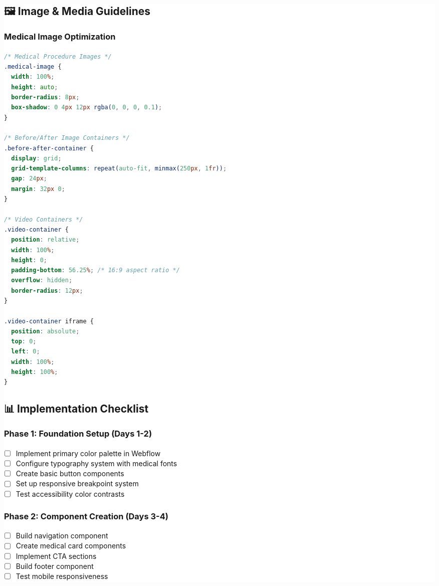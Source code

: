 
## 🖼️ Image & Media Guidelines

### Medical Image Optimization
```css
/* Medical Procedure Images */
.medical-image {
  width: 100%;
  height: auto;
  border-radius: 8px;
  box-shadow: 0 4px 12px rgba(0, 0, 0, 0.1);
}

/* Before/After Image Containers */
.before-after-container {
  display: grid;
  grid-template-columns: repeat(auto-fit, minmax(250px, 1fr));
  gap: 24px;
  margin: 32px 0;
}

/* Video Containers */
.video-container {
  position: relative;
  width: 100%;
  height: 0;
  padding-bottom: 56.25%; /* 16:9 aspect ratio */
  overflow: hidden;
  border-radius: 12px;
}

.video-container iframe {
  position: absolute;
  top: 0;
  left: 0;
  width: 100%;
  height: 100%;
}
```

## 📊 Implementation Checklist

### Phase 1: Foundation Setup (Days 1-2)
- [ ] Implement primary color palette in Webflow
- [ ] Configure typography system with medical fonts
- [ ] Create basic button components
- [ ] Set up responsive breakpoint system
- [ ] Test accessibility color contrasts

### Phase 2: Component Creation (Days 3-4)
- [ ] Build navigation component
- [ ] Create medical card components
- [ ] Implement CTA sections
- [ ] Build footer component
- [ ] Test mobile responsiveness
